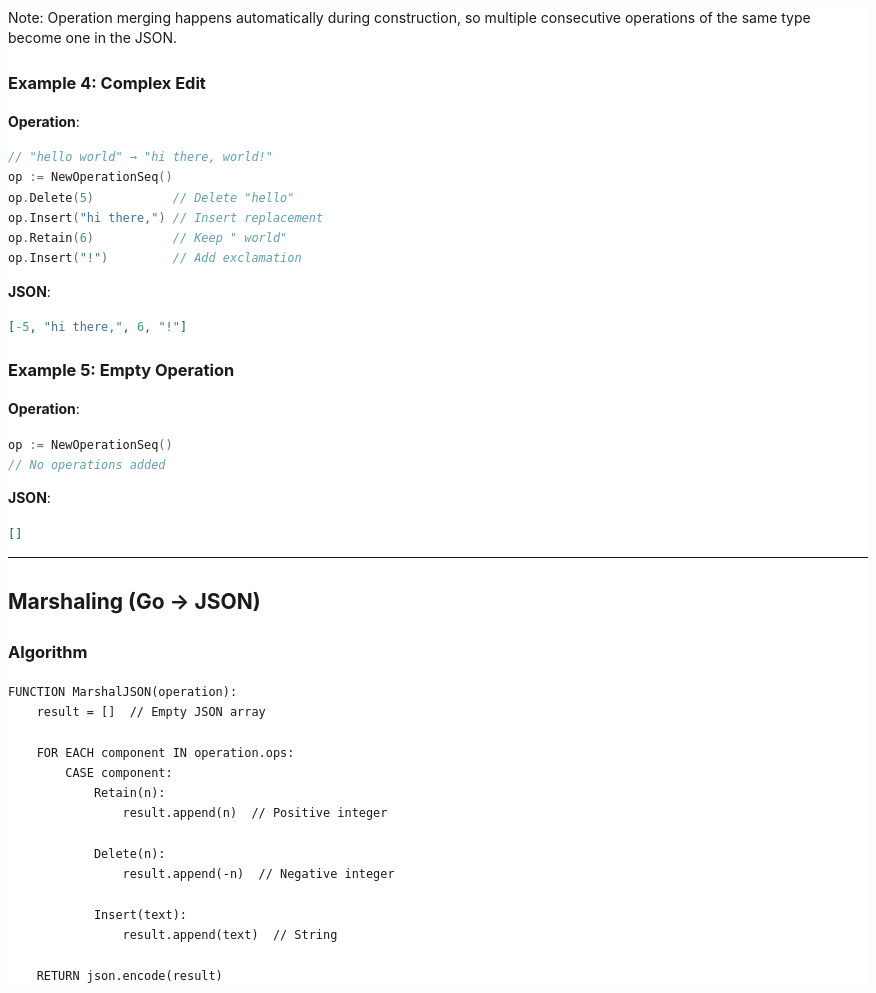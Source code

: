 Note: Operation merging happens automatically during construction, so multiple consecutive operations of the same type become one in the JSON.

### Example 4: Complex Edit

**Operation**:
```go
// "hello world" → "hi there, world!"
op := NewOperationSeq()
op.Delete(5)           // Delete "hello"
op.Insert("hi there,") // Insert replacement
op.Retain(6)           // Keep " world"
op.Insert("!")         // Add exclamation
```

**JSON**:
```json
[-5, "hi there,", 6, "!"]
```

### Example 5: Empty Operation

**Operation**:
```go
op := NewOperationSeq()
// No operations added
```

**JSON**:
```json
[]
```

---

## Marshaling (Go → JSON)

### Algorithm

```pseudocode
FUNCTION MarshalJSON(operation):
    result = []  // Empty JSON array

    FOR EACH component IN operation.ops:
        CASE component:
            Retain(n):
                result.append(n)  // Positive integer

            Delete(n):
                result.append(-n)  // Negative integer

            Insert(text):
                result.append(text)  // String

    RETURN json.encode(result)
```
